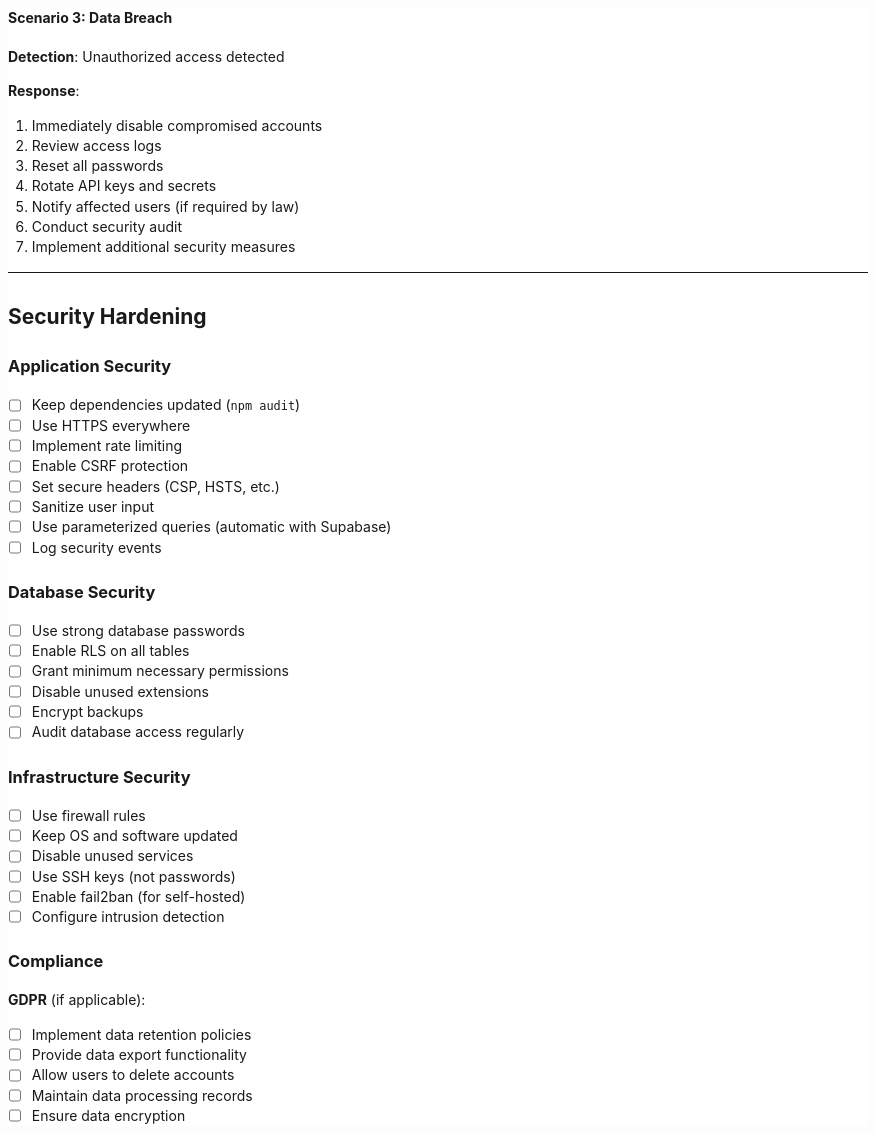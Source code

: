 #### Scenario 3: Data Breach

**Detection**: Unauthorized access detected

**Response**:
1. Immediately disable compromised accounts
2. Review access logs
3. Reset all passwords
4. Rotate API keys and secrets
5. Notify affected users (if required by law)
6. Conduct security audit
7. Implement additional security measures

---

## Security Hardening

### Application Security

- [ ] Keep dependencies updated (`npm audit`)
- [ ] Use HTTPS everywhere
- [ ] Implement rate limiting
- [ ] Enable CSRF protection
- [ ] Set secure headers (CSP, HSTS, etc.)
- [ ] Sanitize user input
- [ ] Use parameterized queries (automatic with Supabase)
- [ ] Log security events

### Database Security

- [ ] Use strong database passwords
- [ ] Enable RLS on all tables
- [ ] Grant minimum necessary permissions
- [ ] Disable unused extensions
- [ ] Encrypt backups
- [ ] Audit database access regularly

### Infrastructure Security

- [ ] Use firewall rules
- [ ] Keep OS and software updated
- [ ] Disable unused services
- [ ] Use SSH keys (not passwords)
- [ ] Enable fail2ban (for self-hosted)
- [ ] Configure intrusion detection

### Compliance

**GDPR** (if applicable):
- [ ] Implement data retention policies
- [ ] Provide data export functionality
- [ ] Allow users to delete accounts
- [ ] Maintain data processing records
- [ ] Ensure data encryption
